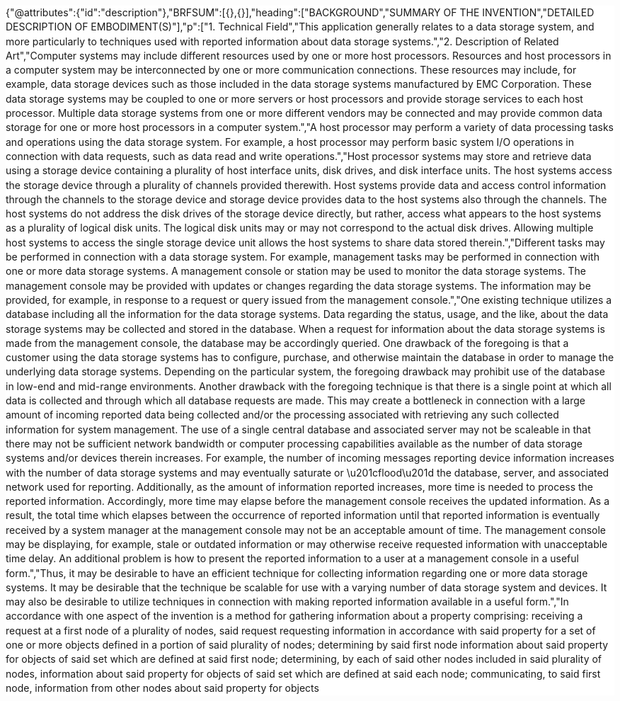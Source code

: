 {"@attributes":{"id":"description"},"BRFSUM":[{},{}],"heading":["BACKGROUND","SUMMARY OF THE INVENTION","DETAILED DESCRIPTION OF EMBODIMENT(S)"],"p":["1. Technical Field","This application generally relates to a data storage system, and more particularly to techniques used with reported information about data storage systems.","2. Description of Related Art","Computer systems may include different resources used by one or more host processors. Resources and host processors in a computer system may be interconnected by one or more communication connections. These resources may include, for example, data storage devices such as those included in the data storage systems manufactured by EMC Corporation. These data storage systems may be coupled to one or more servers or host processors and provide storage services to each host processor. Multiple data storage systems from one or more different vendors may be connected and may provide common data storage for one or more host processors in a computer system.","A host processor may perform a variety of data processing tasks and operations using the data storage system. For example, a host processor may perform basic system I\/O operations in connection with data requests, such as data read and write operations.","Host processor systems may store and retrieve data using a storage device containing a plurality of host interface units, disk drives, and disk interface units. The host systems access the storage device through a plurality of channels provided therewith. Host systems provide data and access control information through the channels to the storage device and storage device provides data to the host systems also through the channels. The host systems do not address the disk drives of the storage device directly, but rather, access what appears to the host systems as a plurality of logical disk units. The logical disk units may or may not correspond to the actual disk drives. Allowing multiple host systems to access the single storage device unit allows the host systems to share data stored therein.","Different tasks may be performed in connection with a data storage system. For example, management tasks may be performed in connection with one or more data storage systems. A management console or station may be used to monitor the data storage systems. The management console may be provided with updates or changes regarding the data storage systems. The information may be provided, for example, in response to a request or query issued from the management console.","One existing technique utilizes a database including all the information for the data storage systems. Data regarding the status, usage, and the like, about the data storage systems may be collected and stored in the database. When a request for information about the data storage systems is made from the management console, the database may be accordingly queried. One drawback of the foregoing is that a customer using the data storage systems has to configure, purchase, and otherwise maintain the database in order to manage the underlying data storage systems. Depending on the particular system, the foregoing drawback may prohibit use of the database in low-end and mid-range environments. Another drawback with the foregoing technique is that there is a single point at which all data is collected and through which all database requests are made. This may create a bottleneck in connection with a large amount of incoming reported data being collected and\/or the processing associated with retrieving any such collected information for system management. The use of a single central database and associated server may not be scaleable in that there may not be sufficient network bandwidth or computer processing capabilities available as the number of data storage systems and\/or devices therein increases. For example, the number of incoming messages reporting device information increases with the number of data storage systems and may eventually saturate or \u201cflood\u201d the database, server, and associated network used for reporting. Additionally, as the amount of information reported increases, more time is needed to process the reported information. Accordingly, more time may elapse before the management console receives the updated information. As a result, the total time which elapses between the occurrence of reported information until that reported information is eventually received by a system manager at the management console may not be an acceptable amount of time. The management console may be displaying, for example, stale or outdated information or may otherwise receive requested information with unacceptable time delay. An additional problem is how to present the reported information to a user at a management console in a useful form.","Thus, it may be desirable to have an efficient technique for collecting information regarding one or more data storage systems. It may be desirable that the technique be scalable for use with a varying number of data storage system and devices. It may also be desirable to utilize techniques in connection with making reported information available in a useful form.","In accordance with one aspect of the invention is a method for gathering information about a property comprising: receiving a request at a first node of a plurality of nodes, said request requesting information in accordance with said property for a set of one or more objects defined in a portion of said plurality of nodes; determining by said first node information about said property for objects of said set which are defined at said first node; determining, by each of said other nodes included in said plurality of nodes, information about said property for objects of said set which are defined at said each node; communicating, to said first node, information from other nodes about said property for objects